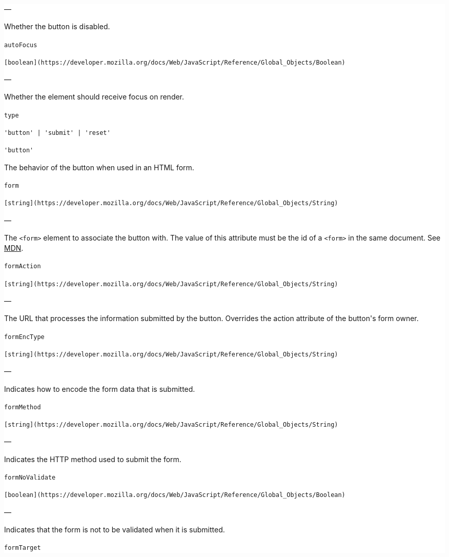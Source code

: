 —

Whether the button is disabled.

`autoFocus`

`[boolean](https://developer.mozilla.org/docs/Web/JavaScript/Reference/Global_Objects/Boolean)`

—

Whether the element should receive focus on render.

`type`

`'button' | 'submit' | 'reset'`

`'button'`

The behavior of the button when used in an HTML form.

`form`

`[string](https://developer.mozilla.org/docs/Web/JavaScript/Reference/Global_Objects/String)`

—

The `<form>` element to associate the button with. The value of this attribute must be the id of a `<form>` in the same document. See [MDN](https://developer.mozilla.org/en-US/docs/Web/HTML/Reference/Elements/button#form).

`formAction`

`[string](https://developer.mozilla.org/docs/Web/JavaScript/Reference/Global_Objects/String)`

—

The URL that processes the information submitted by the button. Overrides the action attribute of the button's form owner.

`formEncType`

`[string](https://developer.mozilla.org/docs/Web/JavaScript/Reference/Global_Objects/String)`

—

Indicates how to encode the form data that is submitted.

`formMethod`

`[string](https://developer.mozilla.org/docs/Web/JavaScript/Reference/Global_Objects/String)`

—

Indicates the HTTP method used to submit the form.

`formNoValidate`

`[boolean](https://developer.mozilla.org/docs/Web/JavaScript/Reference/Global_Objects/Boolean)`

—

Indicates that the form is not to be validated when it is submitted.

`formTarget`
